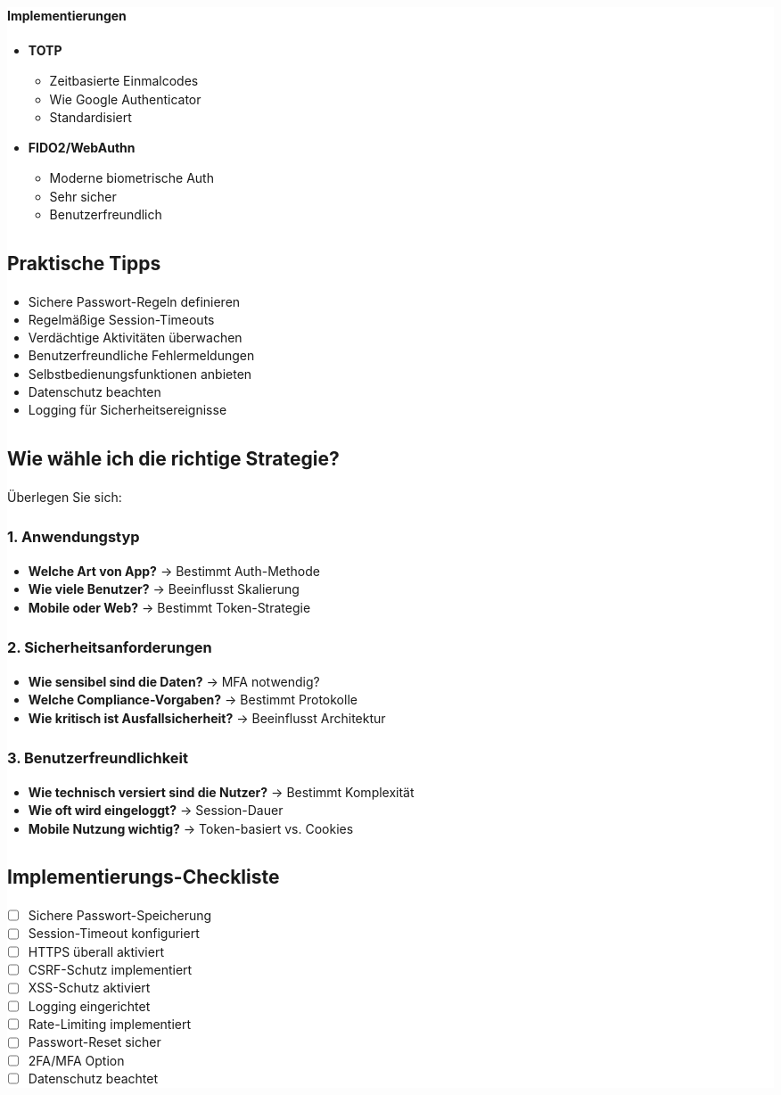 #### Implementierungen
- **TOTP**
  - Zeitbasierte Einmalcodes
  - Wie Google Authenticator
  - Standardisiert

- **FIDO2/WebAuthn**
  - Moderne biometrische Auth
  - Sehr sicher
  - Benutzerfreundlich

## Praktische Tipps
- Sichere Passwort-Regeln definieren
- Regelmäßige Session-Timeouts
- Verdächtige Aktivitäten überwachen
- Benutzerfreundliche Fehlermeldungen
- Selbstbedienungsfunktionen anbieten
- Datenschutz beachten
- Logging für Sicherheitsereignisse

## Wie wähle ich die richtige Strategie?
Überlegen Sie sich:

### 1. Anwendungstyp
- **Welche Art von App?**
  → Bestimmt Auth-Methode
- **Wie viele Benutzer?**
  → Beeinflusst Skalierung
- **Mobile oder Web?**
  → Bestimmt Token-Strategie

### 2. Sicherheitsanforderungen
- **Wie sensibel sind die Daten?**
  → MFA notwendig?
- **Welche Compliance-Vorgaben?**
  → Bestimmt Protokolle
- **Wie kritisch ist Ausfallsicherheit?**
  → Beeinflusst Architektur

### 3. Benutzerfreundlichkeit
- **Wie technisch versiert sind die Nutzer?**
  → Bestimmt Komplexität
- **Wie oft wird eingeloggt?**
  → Session-Dauer
- **Mobile Nutzung wichtig?**
  → Token-basiert vs. Cookies

## Implementierungs-Checkliste
- [ ] Sichere Passwort-Speicherung
- [ ] Session-Timeout konfiguriert
- [ ] HTTPS überall aktiviert
- [ ] CSRF-Schutz implementiert
- [ ] XSS-Schutz aktiviert
- [ ] Logging eingerichtet
- [ ] Rate-Limiting implementiert
- [ ] Passwort-Reset sicher
- [ ] 2FA/MFA Option
- [ ] Datenschutz beachtet
